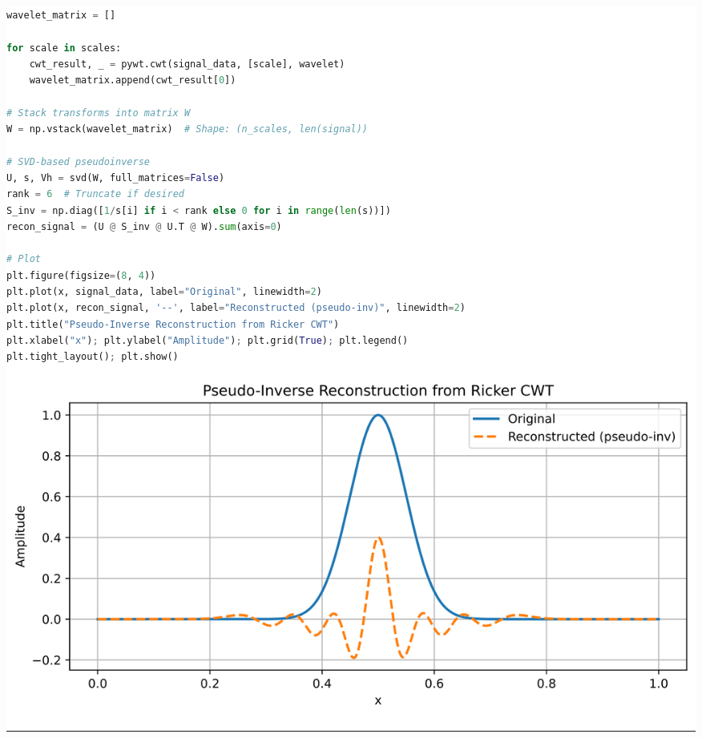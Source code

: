 ```python
wavelet_matrix = []

for scale in scales:
    cwt_result, _ = pywt.cwt(signal_data, [scale], wavelet)
    wavelet_matrix.append(cwt_result[0])

# Stack transforms into matrix W
W = np.vstack(wavelet_matrix)  # Shape: (n_scales, len(signal))

# SVD-based pseudoinverse
U, s, Vh = svd(W, full_matrices=False)
rank = 6  # Truncate if desired
S_inv = np.diag([1/s[i] if i < rank else 0 for i in range(len(s))])
recon_signal = (U @ S_inv @ U.T @ W).sum(axis=0)

# Plot
plt.figure(figsize=(8, 4))
plt.plot(x, signal_data, label="Original", linewidth=2)
plt.plot(x, recon_signal, '--', label="Reconstructed (pseudo-inv)", linewidth=2)
plt.title("Pseudo-Inverse Reconstruction from Ricker CWT")
plt.xlabel("x"); plt.ylabel("Amplitude"); plt.grid(True); plt.legend()
plt.tight_layout(); plt.show()
```

![Naive PseudoInverse](docs/assets/Naive_PseudoInversion.svg)

---



